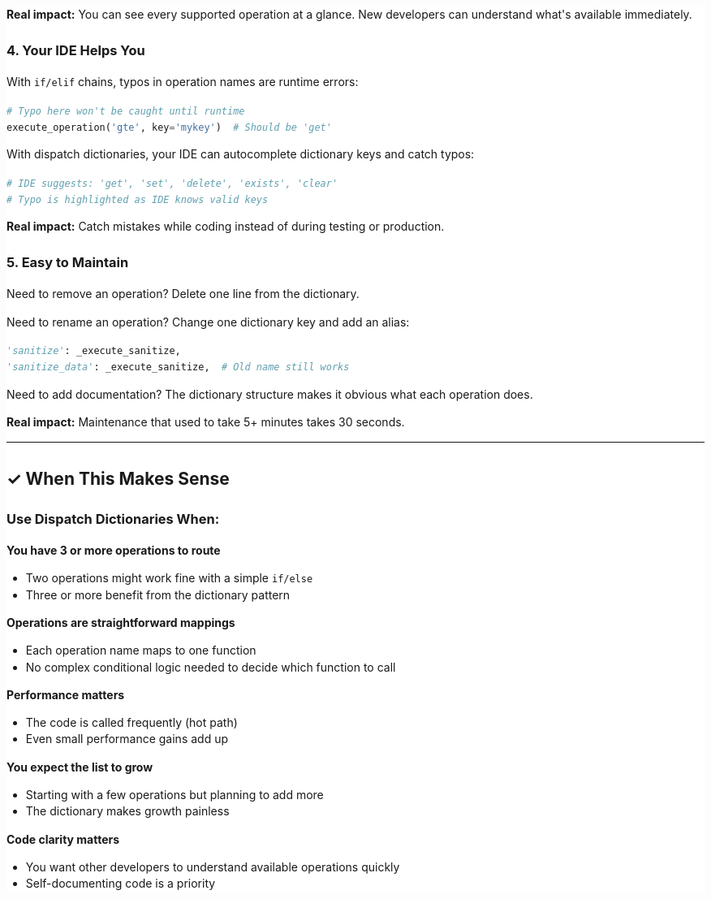 **Real impact:** You can see every supported operation at a glance. New developers can understand what's available immediately.

### 4. Your IDE Helps You

With `if/elif` chains, typos in operation names are runtime errors:
```python
# Typo here won't be caught until runtime
execute_operation('gte', key='mykey')  # Should be 'get'
```

With dispatch dictionaries, your IDE can autocomplete dictionary keys and catch typos:
```python
# IDE suggests: 'get', 'set', 'delete', 'exists', 'clear'
# Typo is highlighted as IDE knows valid keys
```

**Real impact:** Catch mistakes while coding instead of during testing or production.

### 5. Easy to Maintain

Need to remove an operation? Delete one line from the dictionary.

Need to rename an operation? Change one dictionary key and add an alias:
```python
'sanitize': _execute_sanitize,
'sanitize_data': _execute_sanitize,  # Old name still works
```

Need to add documentation? The dictionary structure makes it obvious what each operation does.

**Real impact:** Maintenance that used to take 5+ minutes takes 30 seconds.

---

## ✓ When This Makes Sense

### Use Dispatch Dictionaries When:

**You have 3 or more operations to route**
- Two operations might work fine with a simple `if/else`
- Three or more benefit from the dictionary pattern

**Operations are straightforward mappings**
- Each operation name maps to one function
- No complex conditional logic needed to decide which function to call

**Performance matters**
- The code is called frequently (hot path)
- Even small performance gains add up

**You expect the list to grow**
- Starting with a few operations but planning to add more
- The dictionary makes growth painless

**Code clarity matters**
- You want other developers to understand available operations quickly
- Self-documenting code is a priority
